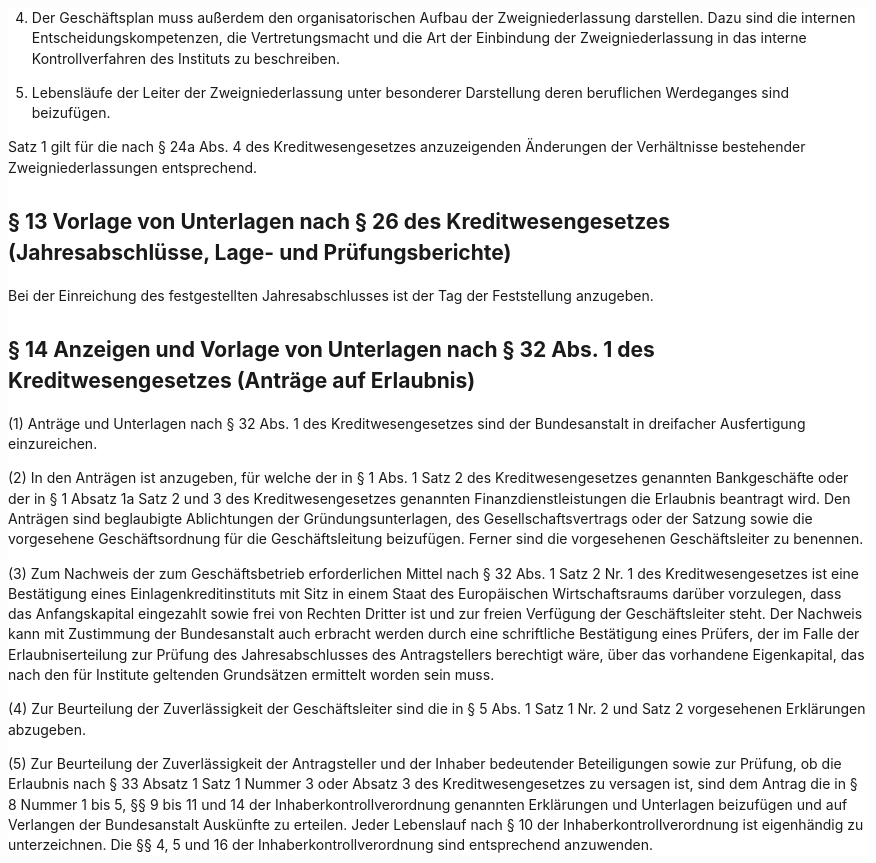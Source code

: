 
4.  Der Geschäftsplan muss außerdem den organisatorischen Aufbau der
    Zweigniederlassung darstellen. Dazu sind die internen
    Entscheidungskompetenzen, die Vertretungsmacht und die Art der
    Einbindung der Zweigniederlassung in das interne Kontrollverfahren des
    Instituts zu beschreiben.


5.  Lebensläufe der Leiter der Zweigniederlassung unter besonderer
    Darstellung deren beruflichen Werdeganges sind beizufügen.



Satz 1 gilt für die nach § 24a Abs. 4 des Kreditwesengesetzes
anzuzeigenden Änderungen der Verhältnisse bestehender
Zweigniederlassungen entsprechend.

## § 13 Vorlage von Unterlagen nach § 26 des Kreditwesengesetzes (Jahresabschlüsse, Lage- und Prüfungsberichte)

Bei der Einreichung des festgestellten Jahresabschlusses ist der Tag
der Feststellung anzugeben.

## § 14 Anzeigen und Vorlage von Unterlagen nach § 32 Abs. 1 des Kreditwesengesetzes (Anträge auf Erlaubnis)

(1) Anträge und Unterlagen nach § 32 Abs. 1 des Kreditwesengesetzes
sind der Bundesanstalt in dreifacher Ausfertigung einzureichen.

(2) In den Anträgen ist anzugeben, für welche der in § 1 Abs. 1 Satz 2
des Kreditwesengesetzes genannten Bankgeschäfte oder der in § 1 Absatz
1a Satz 2 und 3 des Kreditwesengesetzes genannten
Finanzdienstleistungen die Erlaubnis beantragt wird. Den Anträgen sind
beglaubigte Ablichtungen der Gründungsunterlagen, des
Gesellschaftsvertrags oder der Satzung sowie die vorgesehene
Geschäftsordnung für die Geschäftsleitung beizufügen. Ferner sind die
vorgesehenen Geschäftsleiter zu benennen.

(3) Zum Nachweis der zum Geschäftsbetrieb erforderlichen Mittel nach §
32 Abs. 1 Satz 2 Nr. 1 des Kreditwesengesetzes ist eine Bestätigung
eines Einlagenkreditinstituts mit Sitz in einem Staat des Europäischen
Wirtschaftsraums darüber vorzulegen, dass das Anfangskapital
eingezahlt sowie frei von Rechten Dritter ist und zur freien Verfügung
der Geschäftsleiter steht. Der Nachweis kann mit Zustimmung der
Bundesanstalt auch erbracht werden durch eine schriftliche Bestätigung
eines Prüfers, der im Falle der Erlaubniserteilung zur Prüfung des
Jahresabschlusses des Antragstellers berechtigt wäre, über das
vorhandene Eigenkapital, das nach den für Institute geltenden
Grundsätzen ermittelt worden sein muss.

(4) Zur Beurteilung der Zuverlässigkeit der Geschäftsleiter sind die
in § 5 Abs. 1 Satz 1 Nr. 2 und Satz 2 vorgesehenen Erklärungen
abzugeben.

(5) Zur Beurteilung der Zuverlässigkeit der Antragsteller und der
Inhaber bedeutender Beteiligungen sowie zur Prüfung, ob die Erlaubnis
nach § 33 Absatz 1 Satz 1 Nummer 3 oder Absatz 3 des
Kreditwesengesetzes zu versagen ist, sind dem Antrag die in § 8 Nummer
1 bis 5, §§ 9 bis 11 und 14 der Inhaberkontrollverordnung genannten
Erklärungen und Unterlagen beizufügen und auf Verlangen der
Bundesanstalt Auskünfte zu erteilen. Jeder Lebenslauf nach § 10 der
Inhaberkontrollverordnung ist eigenhändig zu unterzeichnen. Die §§ 4,
5 und 16 der Inhaberkontrollverordnung sind entsprechend anzuwenden.
